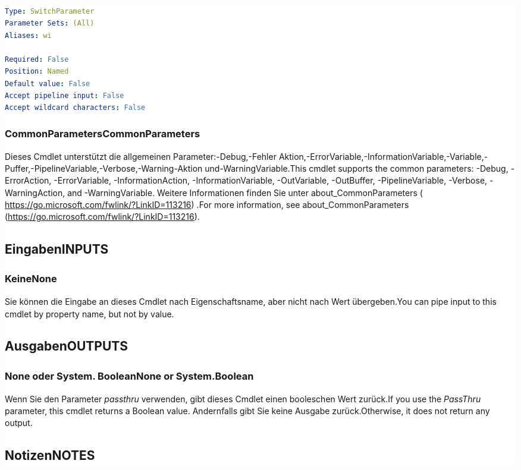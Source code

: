 ```yaml
Type: SwitchParameter
Parameter Sets: (All)
Aliases: wi

Required: False
Position: Named
Default value: False
Accept pipeline input: False
Accept wildcard characters: False
```

### <span data-ttu-id="243ba-140">CommonParameters</span><span class="sxs-lookup"><span data-stu-id="243ba-140">CommonParameters</span></span>
<span data-ttu-id="243ba-141">Dieses Cmdlet unterstützt die allgemeinen Parameter:-Debug,-Fehler Aktion,-ErrorVariable,-InformationVariable,-Variable,-Puffer,-PipelineVariable,-Verbose,-Warning-Aktion und-WarningVariable.</span><span class="sxs-lookup"><span data-stu-id="243ba-141">This cmdlet supports the common parameters: -Debug, -ErrorAction, -ErrorVariable, -InformationAction, -InformationVariable, -OutVariable, -OutBuffer, -PipelineVariable, -Verbose, -WarningAction, and -WarningVariable.</span></span> <span data-ttu-id="243ba-142">Weitere Informationen finden Sie unter about_CommonParameters ( https://go.microsoft.com/fwlink/?LinkID=113216) .</span><span class="sxs-lookup"><span data-stu-id="243ba-142">For more information, see about_CommonParameters (https://go.microsoft.com/fwlink/?LinkID=113216).</span></span>

## <span data-ttu-id="243ba-143">Eingaben</span><span class="sxs-lookup"><span data-stu-id="243ba-143">INPUTS</span></span>

### <span data-ttu-id="243ba-144">Keine</span><span class="sxs-lookup"><span data-stu-id="243ba-144">None</span></span>
<span data-ttu-id="243ba-145">Sie können die Eingabe an dieses Cmdlet nach Eigenschaftsname, aber nicht nach Wert übergeben.</span><span class="sxs-lookup"><span data-stu-id="243ba-145">You can pipe input to this cmdlet by property name, but not by value.</span></span>

## <span data-ttu-id="243ba-146">Ausgaben</span><span class="sxs-lookup"><span data-stu-id="243ba-146">OUTPUTS</span></span>

### <span data-ttu-id="243ba-147">None oder System. Boolean</span><span class="sxs-lookup"><span data-stu-id="243ba-147">None or System.Boolean</span></span>
<span data-ttu-id="243ba-148">Wenn Sie den Parameter *passthru* verwenden, gibt dieses Cmdlet einen booleschen Wert zurück.</span><span class="sxs-lookup"><span data-stu-id="243ba-148">If you use the *PassThru* parameter, this cmdlet returns a Boolean value.</span></span>
<span data-ttu-id="243ba-149">Andernfalls gibt Sie keine Ausgabe zurück.</span><span class="sxs-lookup"><span data-stu-id="243ba-149">Otherwise, it does not return any output.</span></span>

## <span data-ttu-id="243ba-150">Notizen</span><span class="sxs-lookup"><span data-stu-id="243ba-150">NOTES</span></span>

